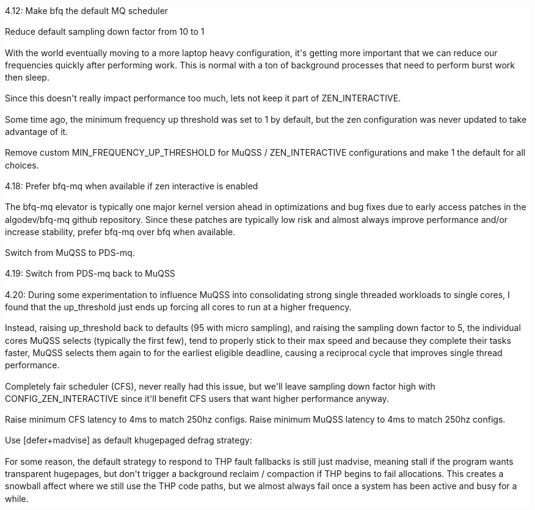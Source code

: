 4.12:
Make bfq the default MQ scheduler

Reduce default sampling down factor from 10 to 1

With the world eventually moving to a more laptop heavy configuration,
it's getting more important that we can reduce our frequencies quickly
after performing work.  This is normal with a ton of background
processes that need to perform burst work then sleep.

Since this doesn't really impact performance too much, lets not keep it
part of ZEN_INTERACTIVE.

Some time ago, the minimum frequency up threshold was set to 1 by
default, but the zen configuration was never updated to take advantage
of it.

Remove custom MIN_FREQUENCY_UP_THRESHOLD for MuQSS / ZEN_INTERACTIVE
configurations and make 1 the default for all choices.

4.18:
Prefer bfq-mq when available if zen interactive is enabled

The bfq-mq elevator is typically one major kernel version ahead in
optimizations and bug fixes due to early access patches in the
algodev/bfq-mq github repository.  Since these patches are typically low
risk and almost always improve performance and/or increase stability,
prefer bfq-mq over bfq when available.

Switch from MuQSS to PDS-mq.

4.19:
Switch from PDS-mq back to MuQSS

4.20:
During some experimentation to influence MuQSS into consolidating strong
single threaded workloads to single cores, I found that the up_threshold
just ends up forcing all cores to run at a higher frequency.

Instead, raising up_threshold back to defaults (95 with micro sampling),
and raising the sampling down factor to 5, the individual cores MuQSS
selects (typically the first few), tend to properly stick to their max
speed and because they complete their tasks faster, MuQSS selects them
again to for the earliest eligible deadline, causing a reciprocal cycle
that improves single thread performance.

Completely fair scheduler (CFS), never really had this issue, but we'll
leave sampling down factor high with CONFIG_ZEN_INTERACTIVE since it'll
benefit CFS users that want higher performance anyway.

Raise minimum CFS latency to 4ms to match 250hz configs.
Raise minimum MuQSS latency to 4ms to match 250hz configs.

Use [defer+madvise] as default khugepaged defrag strategy:

For some reason, the default strategy to respond to THP fault fallbacks
is still just madvise, meaning stall if the program wants transparent
hugepages, but don't trigger a background reclaim / compaction if THP
begins to fail allocations.  This creates a snowball affect where we
still use the THP code paths, but we almost always fail once a system
has been active and busy for a while.
